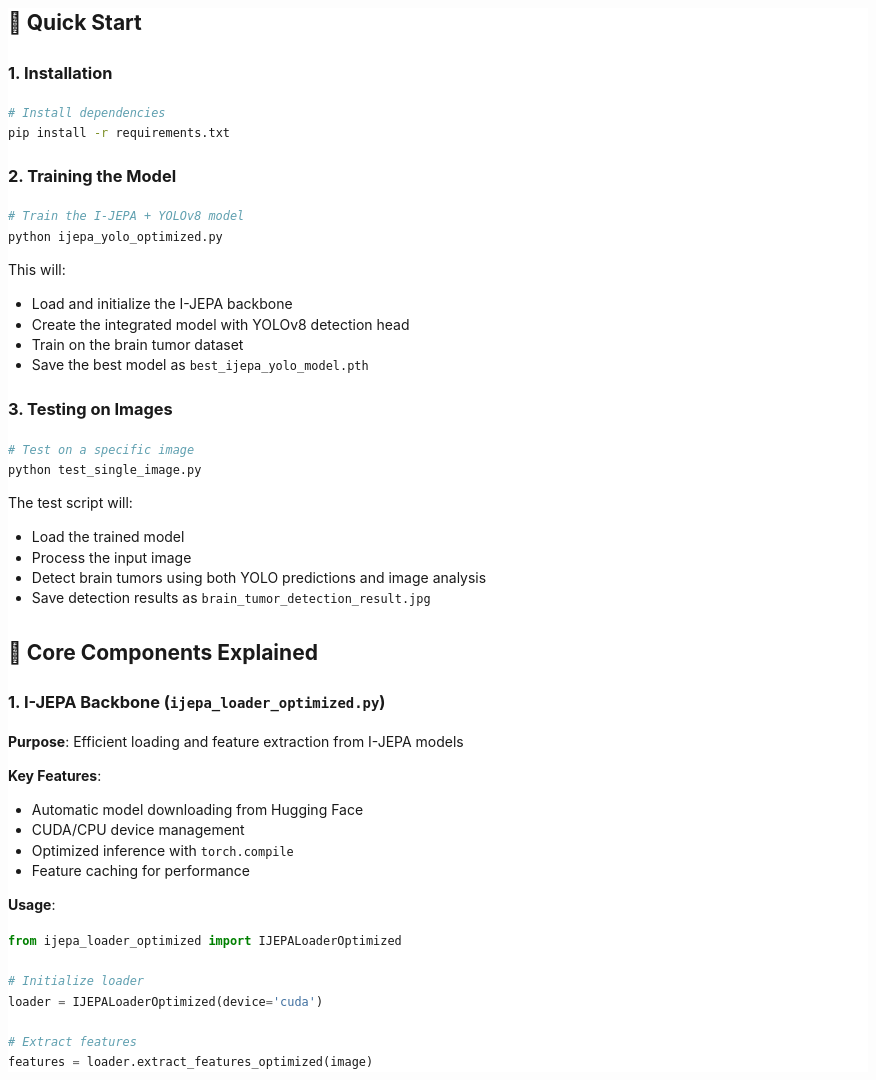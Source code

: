 ## 🚀 Quick Start

### 1. Installation

```bash
# Install dependencies
pip install -r requirements.txt
```

### 2. Training the Model

```bash
# Train the I-JEPA + YOLOv8 model
python ijepa_yolo_optimized.py
```

This will:
- Load and initialize the I-JEPA backbone
- Create the integrated model with YOLOv8 detection head
- Train on the brain tumor dataset
- Save the best model as `best_ijepa_yolo_model.pth`

### 3. Testing on Images

```bash
# Test on a specific image
python test_single_image.py
```

The test script will:
- Load the trained model
- Process the input image
- Detect brain tumors using both YOLO predictions and image analysis
- Save detection results as `brain_tumor_detection_result.jpg`

## 🔧 Core Components Explained

### 1. I-JEPA Backbone (`ijepa_loader_optimized.py`)

**Purpose**: Efficient loading and feature extraction from I-JEPA models

**Key Features**:
- Automatic model downloading from Hugging Face
- CUDA/CPU device management
- Optimized inference with `torch.compile`
- Feature caching for performance

**Usage**:
```python
from ijepa_loader_optimized import IJEPALoaderOptimized

# Initialize loader
loader = IJEPALoaderOptimized(device='cuda')

# Extract features
features = loader.extract_features_optimized(image)
```

